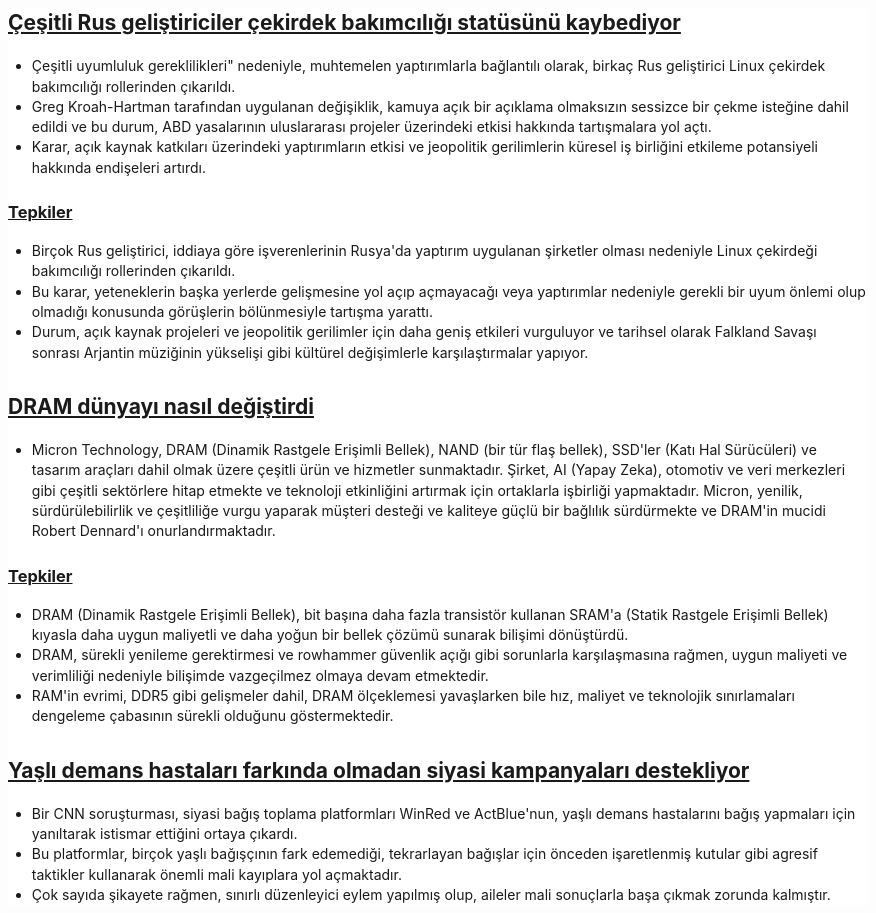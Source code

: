 ## [Çeşitli Rus geliştiriciler çekirdek bakımcılığı statüsünü kaybediyor](https://lwn.net/Articles/995186/)

- Çeşitli uyumluluk gereklilikleri" nedeniyle, muhtemelen yaptırımlarla bağlantılı olarak, birkaç Rus geliştirici Linux çekirdek bakımcılığı rollerinden çıkarıldı.
- Greg Kroah-Hartman tarafından uygulanan değişiklik, kamuya açık bir açıklama olmaksızın sessizce bir çekme isteğine dahil edildi ve bu durum, ABD yasalarının uluslararası projeler üzerindeki etkisi hakkında tartışmalara yol açtı.
- Karar, açık kaynak katkıları üzerindeki yaptırımların etkisi ve jeopolitik gerilimlerin küresel iş birliğini etkileme potansiyeli hakkında endişeleri artırdı.

### [Tepkiler](https://news.ycombinator.com/item?id=41919670)

- Birçok Rus geliştirici, iddiaya göre işverenlerinin Rusya'da yaptırım uygulanan şirketler olması nedeniyle Linux çekirdeği bakımcılığı rollerinden çıkarıldı.
- Bu karar, yeteneklerin başka yerlerde gelişmesine yol açıp açmayacağı veya yaptırımlar nedeniyle gerekli bir uyum önlemi olup olmadığı konusunda görüşlerin bölünmesiyle tartışma yarattı.
- Durum, açık kaynak projeleri ve jeopolitik gerilimler için daha geniş etkileri vurguluyor ve tarihsel olarak Falkland Savaşı sonrası Arjantin müziğinin yükselişi gibi kültürel değişimlerle karşılaştırmalar yapıyor.

## [DRAM dünyayı nasıl değiştirdi](https://www.micron.com/about/blog/memory/dram/how-dram-changed-the-world)

- Micron Technology, DRAM (Dinamik Rastgele Erişimli Bellek), NAND (bir tür flaş bellek), SSD'ler (Katı Hal Sürücüleri) ve tasarım araçları dahil olmak üzere çeşitli ürün ve hizmetler sunmaktadır. Şirket, AI (Yapay Zeka), otomotiv ve veri merkezleri gibi çeşitli sektörlere hitap etmekte ve teknoloji etkinliğini artırmak için ortaklarla işbirliği yapmaktadır. Micron, yenilik, sürdürülebilirlik ve çeşitliliğe vurgu yaparak müşteri desteği ve kaliteye güçlü bir bağlılık sürdürmekte ve DRAM'in mucidi Robert Dennard'ı onurlandırmaktadır.

### [Tepkiler](https://news.ycombinator.com/item?id=41919262)

- DRAM (Dinamik Rastgele Erişimli Bellek), bit başına daha fazla transistör kullanan SRAM'a (Statik Rastgele Erişimli Bellek) kıyasla daha uygun maliyetli ve daha yoğun bir bellek çözümü sunarak bilişimi dönüştürdü.
- DRAM, sürekli yenileme gerektirmesi ve rowhammer güvenlik açığı gibi sorunlarla karşılaşmasına rağmen, uygun maliyeti ve verimliliği nedeniyle bilişimde vazgeçilmez olmaya devam etmektedir.
- RAM'in evrimi, DDR5 gibi gelişmeler dahil, DRAM ölçeklemesi yavaşlarken bile hız, maliyet ve teknolojik sınırlamaları dengeleme çabasının sürekli olduğunu göstermektedir.

## [Yaşlı demans hastaları farkında olmadan siyasi kampanyaları destekliyor](https://www.cnn.com/interactive/2024/10/politics/political-fundraising-elderly-election-invs-dg/)

- Bir CNN soruşturması, siyasi bağış toplama platformları WinRed ve ActBlue'nun, yaşlı demans hastalarını bağış yapmaları için yanıltarak istismar ettiğini ortaya çıkardı.
- Bu platformlar, birçok yaşlı bağışçının fark edemediği, tekrarlayan bağışlar için önceden işaretlenmiş kutular gibi agresif taktikler kullanarak önemli mali kayıplara yol açmaktadır.
- Çok sayıda şikayete rağmen, sınırlı düzenleyici eylem yapılmış olup, aileler mali sonuçlarla başa çıkmak zorunda kalmıştır.
